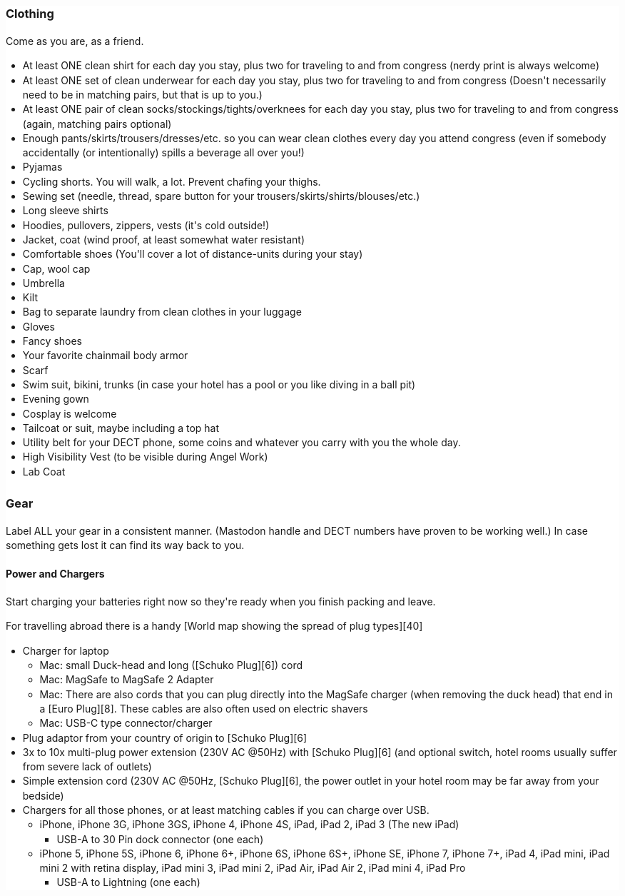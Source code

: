### Clothing
Come as you are, as a friend.

- At least ONE clean shirt for each day you stay, plus two for traveling to and from congress (nerdy print is always welcome)
- At least ONE set of clean underwear for each day you stay, plus two for traveling to and from congress (Doesn't necessarily need to be in matching pairs, but that is up to you.)
- At least ONE pair of clean socks/stockings/tights/overknees for each day you stay, plus two for traveling to and from congress (again, matching pairs optional)
- Enough pants/skirts/trousers/dresses/etc. so you can wear clean clothes every day you attend congress (even if somebody accidentally (or intentionally) spills a beverage all over you!)
- Pyjamas
- Cycling shorts. You will walk, a lot. Prevent chafing your thighs.
- Sewing set (needle, thread, spare button for your trousers/skirts/shirts/blouses/etc.)
- Long sleeve shirts
- Hoodies, pullovers, zippers, vests (it's cold outside!)
- Jacket, coat (wind proof, at least somewhat water resistant)
- Comfortable shoes (You'll cover a lot of distance-units during your stay)
- Cap, wool cap
- Umbrella
- Kilt
- Bag to separate laundry from clean clothes in your luggage
- Gloves
- Fancy shoes
- Your favorite chainmail body armor
- Scarf
- Swim suit, bikini, trunks (in case your hotel has a pool or you like diving in a ball pit)
- Evening gown
- Cosplay is welcome
- Tailcoat or suit, maybe including a top hat
- Utility belt for your DECT phone, some coins and whatever you carry with you the whole day.
- High Visibility Vest (to be visible during Angel Work)
- Lab Coat


### Gear
Label ALL your gear in a consistent manner. (Mastodon handle and DECT numbers have proven to be working well.)
In case something gets lost it can find its way back to you.


#### Power and Chargers
Start charging your batteries right now so they're ready when you finish packing and leave.

For travelling abroad there is a handy [World map showing the spread of plug types][40]


- Charger for laptop
	- Mac: small Duck-head and long ([Schuko Plug][6]) cord
	- Mac: MagSafe to MagSafe 2 Adapter
	- Mac: There are also cords that you can plug directly into the MagSafe charger (when removing the duck head) that end in a [Euro Plug][8]. These cables are also often used on electric shavers
    - Mac: USB-C type connector/charger
- Plug adaptor from your country of origin to [Schuko Plug][6]
- 3x to 10x multi-plug power extension (230V AC @50Hz) with [Schuko Plug][6] (and optional switch, hotel rooms usually suffer from severe lack of outlets)
- Simple extension cord (230V AC @50Hz, [Schuko Plug][6], the power outlet in your hotel room may be far away from your bedside)
- Chargers for all those phones, or at least matching cables if you can charge over USB.
	- iPhone, iPhone 3G, iPhone 3GS, iPhone 4, iPhone 4S, iPad, iPad 2, iPad 3 (The new iPad)
		- USB-A to 30 Pin dock connector (one each)
	- iPhone 5, iPhone 5S, iPhone 6, iPhone 6+, iPhone 6S, iPhone 6S+, iPhone SE, iPhone 7, iPhone 7+, iPad 4, iPad mini, iPad mini 2 with retina display, iPad mini 3, iPad mini 2, iPad Air, iPad Air 2, iPad mini 4, iPad Pro
		- USB-A to Lightning (one each)